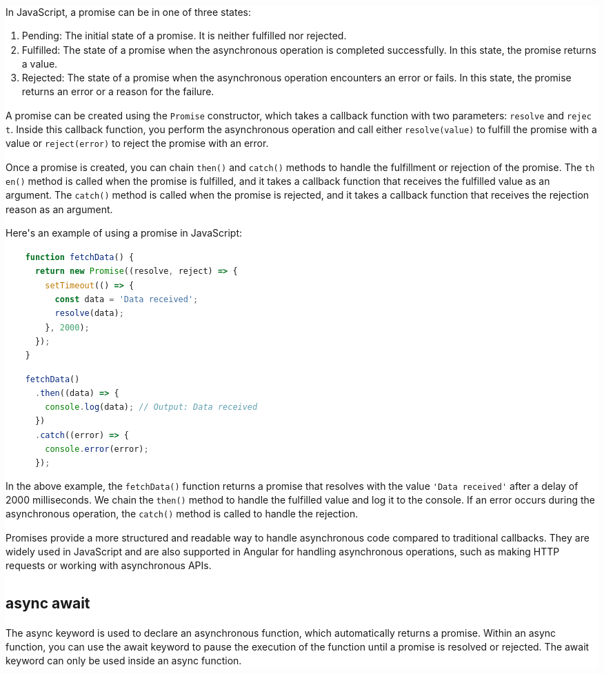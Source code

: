 In JavaScript, a promise can be in one of three states:

1. Pending: The initial state of a promise. It is neither fulfilled nor rejected.
2. Fulfilled: The state of a promise when the asynchronous operation is completed successfully. In this state, the promise returns a value.
3. Rejected: The state of a promise when the asynchronous operation encounters an error or fails. In this state, the promise returns an error or a reason for the failure.

A promise can be created using the `Promise` constructor, which takes a callback function with two parameters: `resolve` and `reject`. Inside this callback function, you perform the asynchronous operation and call either `resolve(value)` to fulfill the promise with a value or `reject(error)` to reject the promise with an error.

Once a promise is created, you can chain `then()` and `catch()` methods to handle the fulfillment or rejection of the promise. The `then()` method is called when the promise is fulfilled, and it takes a callback function that receives the fulfilled value as an argument. The `catch()` method is called when the promise is rejected, and it takes a callback function that receives the rejection reason as an argument.

Here's an example of using a promise in JavaScript:

```javascript
    function fetchData() {
      return new Promise((resolve, reject) => {
        setTimeout(() => {
          const data = 'Data received';
          resolve(data);
        }, 2000);
      });
    }
```
```javascript
    fetchData()
      .then((data) => {
        console.log(data); // Output: Data received
      })
      .catch((error) => {
        console.error(error);
      });
```

In the above example, the `fetchData()` function returns a promise that resolves with the value `'Data received'` after a delay of 2000 milliseconds. We chain the `then()` method to handle the fulfilled value and log it to the console. If an error occurs during the asynchronous operation, the `catch()` method is called to handle the rejection.

Promises provide a more structured and readable way to handle asynchronous code compared to traditional callbacks. They are widely used in JavaScript and are also supported in Angular for handling asynchronous operations, such as making HTTP requests or working with asynchronous APIs.

## async await

The async keyword is used to declare an asynchronous function, which automatically returns a promise. Within an async function, you can use the await keyword to pause the execution of the function until a promise is resolved or rejected. The await keyword can only be used inside an async function.
